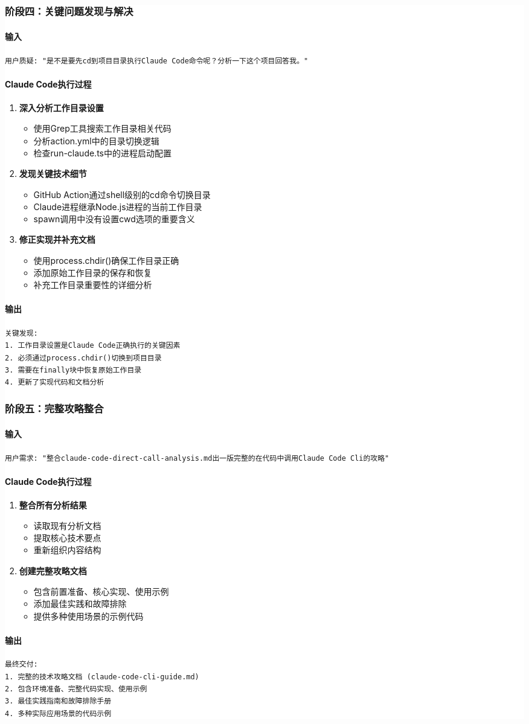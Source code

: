 ### 阶段四：关键问题发现与解决

#### 输入
```
用户质疑: "是不是要先cd到项目目录执行Claude Code命令呢？分析一下这个项目回答我。"
```

#### Claude Code执行过程
1. **深入分析工作目录设置**
   - 使用Grep工具搜索工作目录相关代码
   - 分析action.yml中的目录切换逻辑
   - 检查run-claude.ts中的进程启动配置

2. **发现关键技术细节**
   - GitHub Action通过shell级别的cd命令切换目录
   - Claude进程继承Node.js进程的当前工作目录
   - spawn调用中没有设置cwd选项的重要含义

3. **修正实现并补充文档**
   - 使用process.chdir()确保工作目录正确
   - 添加原始工作目录的保存和恢复
   - 补充工作目录重要性的详细分析

#### 输出
```
关键发现:
1. 工作目录设置是Claude Code正确执行的关键因素
2. 必须通过process.chdir()切换到项目目录
3. 需要在finally块中恢复原始工作目录
4. 更新了实现代码和文档分析
```

### 阶段五：完整攻略整合

#### 输入
```
用户需求: "整合claude-code-direct-call-analysis.md出一版完整的在代码中调用Claude Code Cli的攻略"
```

#### Claude Code执行过程
1. **整合所有分析结果**
   - 读取现有分析文档
   - 提取核心技术要点
   - 重新组织内容结构

2. **创建完整攻略文档**
   - 包含前置准备、核心实现、使用示例
   - 添加最佳实践和故障排除
   - 提供多种使用场景的示例代码

#### 输出
```
最终交付:
1. 完整的技术攻略文档 (claude-code-cli-guide.md)
2. 包含环境准备、完整代码实现、使用示例
3. 最佳实践指南和故障排除手册
4. 多种实际应用场景的代码示例
```
